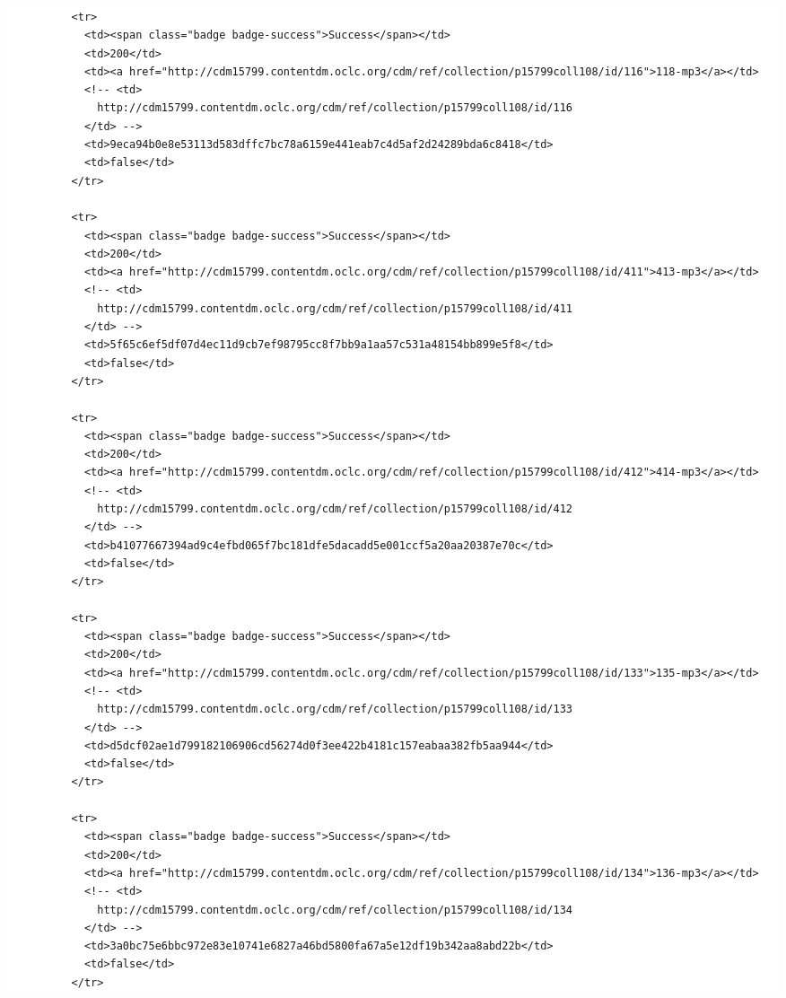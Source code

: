               <tr>
                <td><span class="badge badge-success">Success</span></td>
                <td>200</td>
                <td><a href="http://cdm15799.contentdm.oclc.org/cdm/ref/collection/p15799coll108/id/116">118-mp3</a></td>
                <!-- <td>
                  http://cdm15799.contentdm.oclc.org/cdm/ref/collection/p15799coll108/id/116
                </td> -->
                <td>9eca94b0e8e53113d583dffc7bc78a6159e441eab7c4d5af2d24289bda6c8418</td>
                <td>false</td>
              </tr>
            
              <tr>
                <td><span class="badge badge-success">Success</span></td>
                <td>200</td>
                <td><a href="http://cdm15799.contentdm.oclc.org/cdm/ref/collection/p15799coll108/id/411">413-mp3</a></td>
                <!-- <td>
                  http://cdm15799.contentdm.oclc.org/cdm/ref/collection/p15799coll108/id/411
                </td> -->
                <td>5f65c6ef5df07d4ec11d9cb7ef98795cc8f7bb9a1aa57c531a48154bb899e5f8</td>
                <td>false</td>
              </tr>
            
              <tr>
                <td><span class="badge badge-success">Success</span></td>
                <td>200</td>
                <td><a href="http://cdm15799.contentdm.oclc.org/cdm/ref/collection/p15799coll108/id/412">414-mp3</a></td>
                <!-- <td>
                  http://cdm15799.contentdm.oclc.org/cdm/ref/collection/p15799coll108/id/412
                </td> -->
                <td>b41077667394ad9c4efbd065f7bc181dfe5dacadd5e001ccf5a20aa20387e70c</td>
                <td>false</td>
              </tr>
            
              <tr>
                <td><span class="badge badge-success">Success</span></td>
                <td>200</td>
                <td><a href="http://cdm15799.contentdm.oclc.org/cdm/ref/collection/p15799coll108/id/133">135-mp3</a></td>
                <!-- <td>
                  http://cdm15799.contentdm.oclc.org/cdm/ref/collection/p15799coll108/id/133
                </td> -->
                <td>d5dcf02ae1d799182106906cd56274d0f3ee422b4181c157eabaa382fb5aa944</td>
                <td>false</td>
              </tr>
            
              <tr>
                <td><span class="badge badge-success">Success</span></td>
                <td>200</td>
                <td><a href="http://cdm15799.contentdm.oclc.org/cdm/ref/collection/p15799coll108/id/134">136-mp3</a></td>
                <!-- <td>
                  http://cdm15799.contentdm.oclc.org/cdm/ref/collection/p15799coll108/id/134
                </td> -->
                <td>3a0bc75e6bbc972e83e10741e6827a46bd5800fa67a5e12df19b342aa8abd22b</td>
                <td>false</td>
              </tr>
            